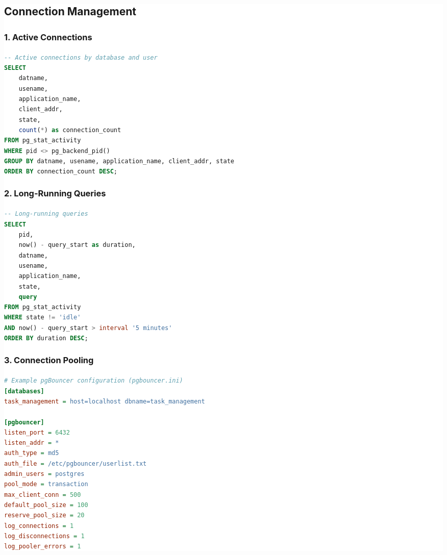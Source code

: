 ## Connection Management

### 1. Active Connections
```sql
-- Active connections by database and user
SELECT 
    datname,
    usename,
    application_name,
    client_addr,
    state,
    count(*) as connection_count
FROM pg_stat_activity
WHERE pid <> pg_backend_pid()
GROUP BY datname, usename, application_name, client_addr, state
ORDER BY connection_count DESC;
```

### 2. Long-Running Queries
```sql
-- Long-running queries
SELECT
    pid,
    now() - query_start as duration,
    datname,
    usename,
    application_name,
    state,
    query
FROM pg_stat_activity
WHERE state != 'idle'
AND now() - query_start > interval '5 minutes'
ORDER BY duration DESC;
```

### 3. Connection Pooling
```ini
# Example pgBouncer configuration (pgbouncer.ini)
[databases]
task_management = host=localhost dbname=task_management

[pgbouncer]
listen_port = 6432
listen_addr = *
auth_type = md5
auth_file = /etc/pgbouncer/userlist.txt
admin_users = postgres
pool_mode = transaction
max_client_conn = 500
default_pool_size = 100
reserve_pool_size = 20
log_connections = 1
log_disconnections = 1
log_pooler_errors = 1
```
